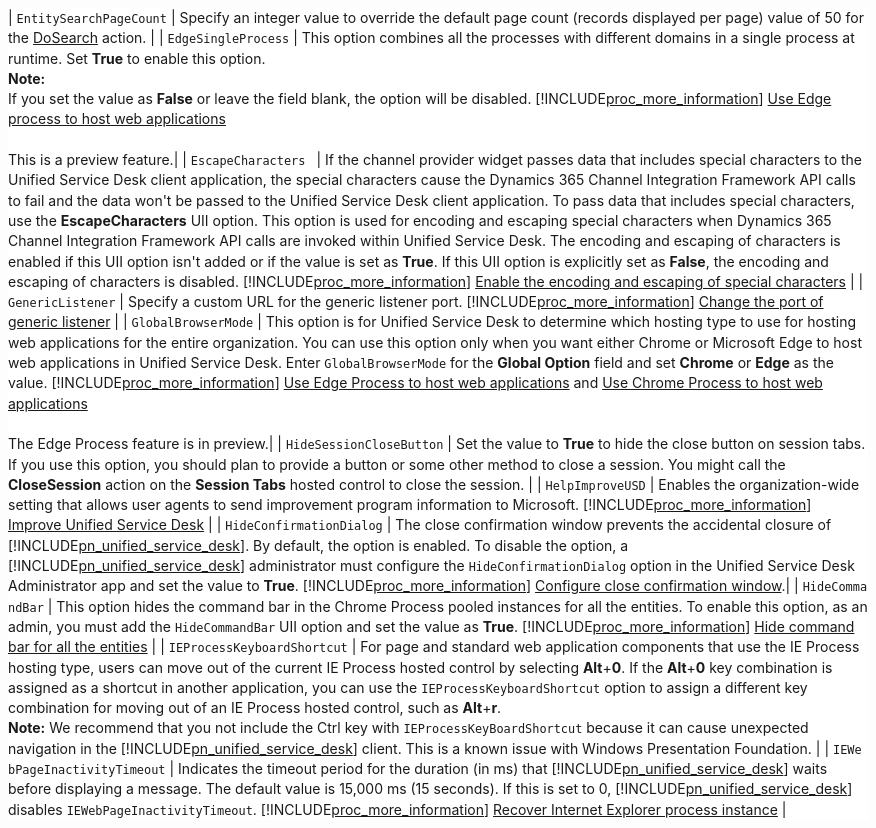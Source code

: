    |     `EntitySearchPageCount`      | Specify an integer value to override the default page count (records displayed per page) value of 50 for the [DoSearch](../../unified-service-desk/global-manager-hosted-control.md#DoSearch) action. |
   | `EdgeSingleProcess` | This option combines all the processes with different domains in a single process at runtime. Set **True** to enable this option. </br>**Note:** <br> If you set the value as **False** or leave the field blank, the option will be disabled. [!INCLUDE[proc_more_information](../../includes/proc-more-information.md)] [Use Edge process to host web applications](../edge-process.md) <br><br> This is a preview feature.|
   |       `EscapeCharacters `        | If the channel provider widget passes data that includes special characters to the Unified Service Desk client application, the special characters cause the Dynamics 365 Channel Integration Framework API calls to fail and the data won't be passed to the Unified Service Desk client application. To pass data that includes special characters, use the **EscapeCharacters** UII option. This option is used for encoding and escaping special characters when Dynamics 365 Channel Integration Framework API calls are invoked within Unified Service Desk. The encoding and escaping of characters is enabled if this UII option isn't added or if the value is set as **True**. If this UII option is explicitly set as **False**, the encoding and escaping of characters is disabled. [!INCLUDE[proc_more_information](../../includes/proc-more-information.md)] [Enable the encoding and escaping of special characters](../create-channel-integration-framework-hosted-control.md#enable-the-encoding-and-escaping-of-special-characters) |
   |        `GenericListener`         | Specify a custom URL for the generic listener port. [!INCLUDE[proc_more_information](../../includes/proc-more-information.md)] [Change the port of generic listener](../../unified-service-desk/use-generic-listener-adapter-unified-service-desk.md#ChangePort) |
   | `GlobalBrowserMode` | This option is for Unified Service Desk to determine which hosting type to use for hosting web applications for the entire organization. You can use this option only when you want either Chrome or Microsoft Edge to host web applications in Unified Service Desk. Enter `GlobalBrowserMode` for the **Global Option** field and set **Chrome** or **Edge** as the value. [!INCLUDE[proc_more_information](../../includes/proc-more-information.md)] [Use Edge Process to host web applications](../edge-process.md) and [Use Chrome Process to host web applications](../chrome-process.md) <br><br> The Edge Process feature is in preview.|
   |     `HideSessionCloseButton`     | Set the value to **True** to hide the close button on session tabs. If you use this option, you should plan to provide a button or some other method to close a session. You might call the **CloseSession** action on the **Session Tabs** hosted control to close the session. |
   |         `HelpImproveUSD`         | Enables the organization-wide setting that allows user agents to send improvement program information to Microsoft. [!INCLUDE[proc_more_information](../../includes/proc-more-information.md)] [Improve Unified Service Desk](../../unified-service-desk/admin/help-improve-unified-service-desk.md) |
   |     `HideConfirmationDialog`      | The close confirmation window prevents the accidental closure of [!INCLUDE[pn_unified_service_desk](../../includes/pn-unified-service-desk.md)]. By default, the option is enabled. To disable the option, a [!INCLUDE[pn_unified_service_desk](../../includes/pn-unified-service-desk.md)] administrator must configure the `HideConfirmationDialog` option in the Unified Service Desk Administrator app and set the value to **True**. [!INCLUDE[proc_more_information](../../includes/proc-more-information.md)] [Configure close confirmation window](../admin/configure-close-confirmation-window.md).|
   | `HideCommandBar` | This option hides the command bar in the Chrome Process pooled instances for all the entities. To enable this option, as an admin, you must add the `HideCommandBar` UII option and set the value as **True**. [!INCLUDE[proc_more_information](../../includes/proc-more-information.md)] [Hide command bar for all the entities](../admin/performance-enhancement-CRM-entity-page-loads.md#hide-command-bar-for-all-the-entities) |
   |   `IEProcessKeyboardShortcut`    | For page and standard web application components that use the IE Process hosting type, users can move out of the current IE Process hosted control by selecting **Alt**+**0**.  If the **Alt**+**0** key combination is assigned as a shortcut in another application, you can use the `IEProcessKeyboardShortcut` option to assign a different key combination for moving out of an IE Process hosted control, such as **Alt**+**r**. <br/>**Note:**  We recommend that you not include the Ctrl key with `IEProcessKeyBoardShortcut` because it can cause unexpected navigation in the [!INCLUDE[pn_unified_service_desk](../../includes/pn-unified-service-desk.md)] client. This is a known issue with Windows Presentation Foundation. |
   |   `IEWebPageInactivityTimeout`   | Indicates the timeout period for the duration (in ms) that [!INCLUDE[pn_unified_service_desk](../../includes/pn-unified-service-desk.md)] waits before displaying a message. The default value is 15,000 ms (15 seconds). If this is set to 0, [!INCLUDE[pn_unified_service_desk](../../includes/pn-unified-service-desk.md)] disables `IEWebPageInactivityTimeout`. [!INCLUDE[proc_more_information](../../includes/proc-more-information.md)] [Recover Internet Explorer process instance](../admin/recover-internet-explorer-process-instance.md) |